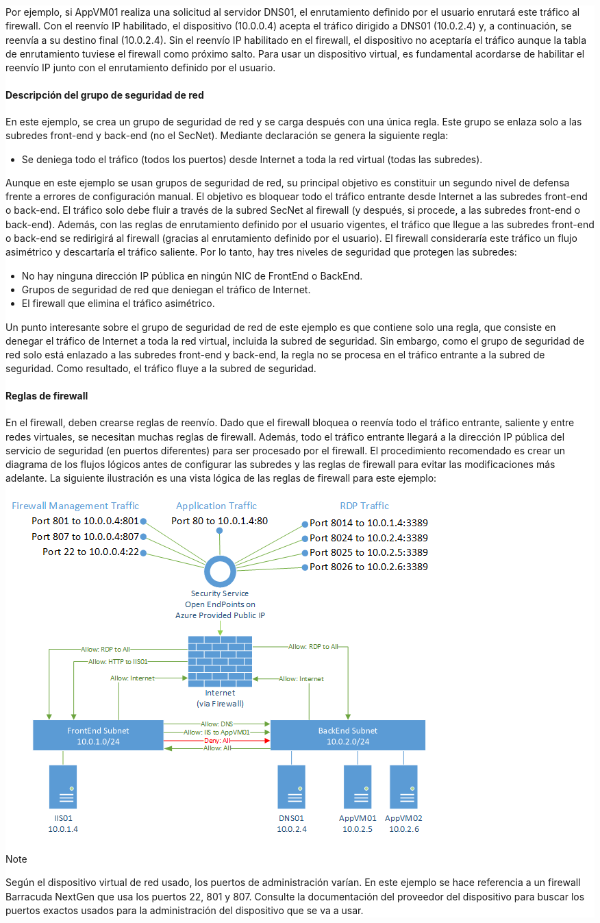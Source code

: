 Por ejemplo, si AppVM01 realiza una solicitud al servidor DNS01, el enrutamiento definido por el usuario enrutará este tráfico al firewall. Con el reenvío IP habilitado, el dispositivo (10.0.0.4) acepta el tráfico dirigido a DNS01 (10.0.2.4) y, a continuación, se reenvía a su destino final (10.0.2.4). Sin el reenvío IP habilitado en el firewall, el dispositivo no aceptaría el tráfico aunque la tabla de enrutamiento tuviese el firewall como próximo salto. Para usar un dispositivo virtual, es fundamental acordarse de habilitar el reenvío IP junto con el enrutamiento definido por el usuario.

#### <a name="nsg-description"></a>Descripción del grupo de seguridad de red
En este ejemplo, se crea un grupo de seguridad de red y se carga después con una única regla. Este grupo se enlaza solo a las subredes front-end y back-end (no el SecNet). Mediante declaración se genera la siguiente regla:

* Se deniega todo el tráfico (todos los puertos) desde Internet a toda la red virtual (todas las subredes).

Aunque en este ejemplo se usan grupos de seguridad de red, su principal objetivo es constituir un segundo nivel de defensa frente a errores de configuración manual. El objetivo es bloquear todo el tráfico entrante desde Internet a las subredes front-end o back-end. El tráfico solo debe fluir a través de la subred SecNet al firewall (y después, si procede, a las subredes front-end o back-end). Además, con las reglas de enrutamiento definido por el usuario vigentes, el tráfico que llegue a las subredes front-end o back-end se redirigirá al firewall (gracias al enrutamiento definido por el usuario). El firewall consideraría este tráfico un flujo asimétrico y descartaría el tráfico saliente. Por lo tanto, hay tres niveles de seguridad que protegen las subredes:

* No hay ninguna dirección IP pública en ningún NIC de FrontEnd o BackEnd.
* Grupos de seguridad de red que deniegan el tráfico de Internet.
* El firewall que elimina el tráfico asimétrico.

Un punto interesante sobre el grupo de seguridad de red de este ejemplo es que contiene solo una regla, que consiste en denegar el tráfico de Internet a toda la red virtual, incluida la subred de seguridad. Sin embargo, como el grupo de seguridad de red solo está enlazado a las subredes front-end y back-end, la regla no se procesa en el tráfico entrante a la subred de seguridad. Como resultado, el tráfico fluye a la subred de seguridad.

#### <a name="firewall-rules"></a>Reglas de firewall
En el firewall, deben crearse reglas de reenvío. Dado que el firewall bloquea o reenvía todo el tráfico entrante, saliente y entre redes virtuales, se necesitan muchas reglas de firewall. Además, todo el tráfico entrante llegará a la dirección IP pública del servicio de seguridad (en puertos diferentes) para ser procesado por el firewall. El procedimiento recomendado es crear un diagrama de los flujos lógicos antes de configurar las subredes y las reglas de firewall para evitar las modificaciones más adelante. La siguiente ilustración es una vista lógica de las reglas de firewall para este ejemplo:

![10]

> [!NOTE]
> Según el dispositivo virtual de red usado, los puertos de administración varían. En este ejemplo se hace referencia a un firewall Barracuda NextGen que usa los puertos 22, 801 y 807. Consulte la documentación del proveedor del dispositivo para buscar los puertos exactos usados para la administración del dispositivo que se va a usar.
>
>


[0]: ./media/best-practices-network-security/flowchart.png "Diagrama de flujo de opciones de seguridad"
[2]: ./media/best-practices-network-security/azuresecurityfeatures.png "Características de seguridad de Azure"
[3]: ./media/best-practices-network-security/dmzcorporate.png "Red perimetral en una red corporativa"
[4]: ./media/best-practices-network-security/azuresecurityarchitecture.png "Arquitectura de seguridad de Azure"
[5]: ./media/best-practices-network-security/dmzazure.png "Red perimetral en una instancia de Azure Virtual Network"
[6]: ./media/best-practices-network-security/dmzhybrid.png "Red híbrida con tres límites de seguridad"
[7]: ./media/best-practices-network-security/example1design.png "Red perimetral de entrada con grupo de seguridad de red"
[8]: ./media/best-practices-network-security/example2design.png "Red perimetral de entrada con dispositivo virtual de red y grupo de seguridad de red"
[9]: ./media/best-practices-network-security/example3design.png "Red perimetral bidireccional con un dispositivo de red virtual, grupos de seguridad de red y enrutamiento definido por el usuario"
[10]: ./media/best-practices-network-security/example3firewalllogical.png "Vista lógica de las reglas de firewall"
[11]: ./media/best-practices-network-security/example3designoptions.png "Red perimetral con red híbrida conectada a un dispositivo virtual de red"
[12]: ./media/best-practices-network-security/example4designs2s.png "Red perimetral con un dispositivo virtual de red conectada mediante una VPN de sitio a sitio"
[13]: ./media/best-practices-network-security/example4networklogical.png "Red lógica desde la perspectiva del dispositivo virtual de red"
[14]: ./media/best-practices-network-security/example5designoptions.png "Red perimetral con puerta de enlace de Azure conectada a red híbrida de sitio a sitio"
[15]: ./media/best-practices-network-security/example5designs2s.png "Red perimetral con puerta de enlace de Azure mediante VPN de sitio a sitio"
[16]: ./media/best-practices-network-security/example6designoptions.png "Red perimetral con puerta de enlace de Azure conectada a red híbrida de ExpressRoute"
[17]: ./media/best-practices-network-security/example6designexpressroute.png "Red perimetral con puerta de enlace de Azure mediante una conexión de ExpressRoute"
[TrustCenter]: https://azure.microsoft.com/support/trust-center/compliance/
[Example1]: ./virtual-network/virtual-networks-dmz-nsg.md
[Example2]: ./virtual-network/virtual-networks-dmz-nsg-fw-asm.md
[Example3]: ./virtual-network/virtual-networks-dmz-nsg-fw-udr-asm.md
[Example4]: ./virtual-network/virtual-networks-hybrid-s2s-nva-asm.md
[Example5]: ./virtual-network/virtual-networks-hybrid-s2s-agw-asm.md
[Example6]: ./virtual-network/virtual-networks-hybrid-expressroute-asm.md
[Example7]: ./virtual-network/virtual-networks-vnet2vnet-direct-asm.md
[Example8]: ./virtual-network/virtual-networks-vnet2vnet-transit-asm.md